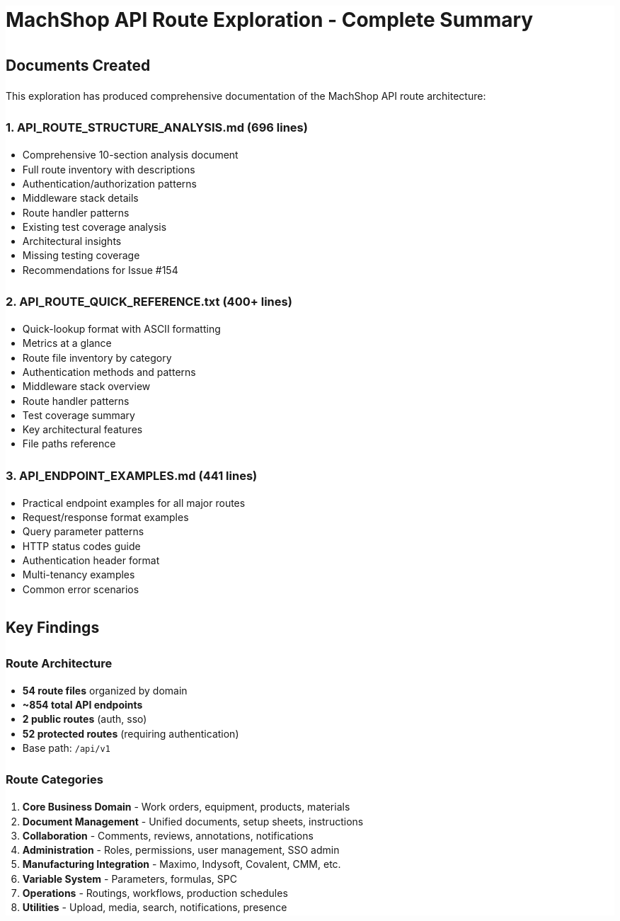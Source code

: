 # MachShop API Route Exploration - Complete Summary

## Documents Created

This exploration has produced comprehensive documentation of the MachShop API route architecture:

### 1. **API_ROUTE_STRUCTURE_ANALYSIS.md** (696 lines)
   - Comprehensive 10-section analysis document
   - Full route inventory with descriptions
   - Authentication/authorization patterns
   - Middleware stack details
   - Route handler patterns
   - Existing test coverage analysis
   - Architectural insights
   - Missing testing coverage
   - Recommendations for Issue #154

### 2. **API_ROUTE_QUICK_REFERENCE.txt** (400+ lines)
   - Quick-lookup format with ASCII formatting
   - Metrics at a glance
   - Route file inventory by category
   - Authentication methods and patterns
   - Middleware stack overview
   - Route handler patterns
   - Test coverage summary
   - Key architectural features
   - File paths reference

### 3. **API_ENDPOINT_EXAMPLES.md** (441 lines)
   - Practical endpoint examples for all major routes
   - Request/response format examples
   - Query parameter patterns
   - HTTP status codes guide
   - Authentication header format
   - Multi-tenancy examples
   - Common error scenarios

## Key Findings

### Route Architecture
- **54 route files** organized by domain
- **~854 total API endpoints**
- **2 public routes** (auth, sso)
- **52 protected routes** (requiring authentication)
- Base path: `/api/v1`

### Route Categories
1. **Core Business Domain** - Work orders, equipment, products, materials
2. **Document Management** - Unified documents, setup sheets, instructions
3. **Collaboration** - Comments, reviews, annotations, notifications
4. **Administration** - Roles, permissions, user management, SSO admin
5. **Manufacturing Integration** - Maximo, Indysoft, Covalent, CMM, etc.
6. **Variable System** - Parameters, formulas, SPC
7. **Operations** - Routings, workflows, production schedules
8. **Utilities** - Upload, media, search, notifications, presence
